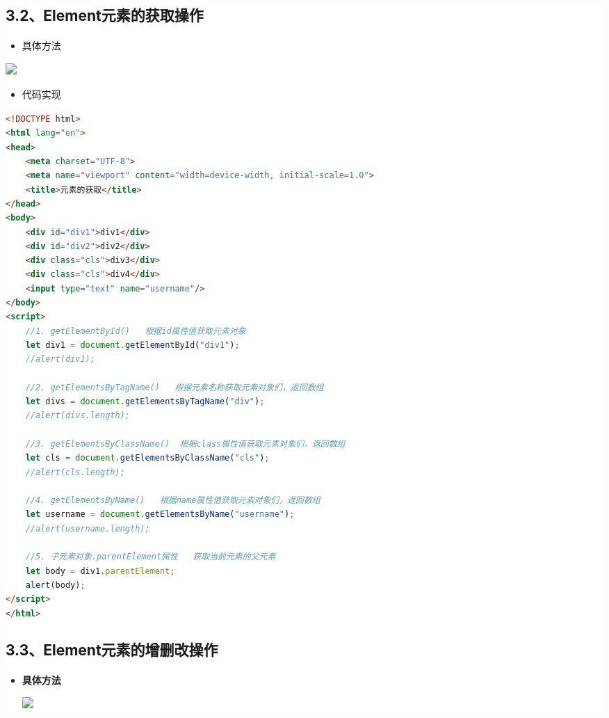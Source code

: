 ## 3.2、Element元素的获取操作

- 具体方法

![](https://cdn.jsdelivr.net/gh/MrJackC/PicGoImages/other/202404230903317.png)

- 代码实现

```html
<!DOCTYPE html>
<html lang="en">
<head>
    <meta charset="UTF-8">
    <meta name="viewport" content="width=device-width, initial-scale=1.0">
    <title>元素的获取</title>
</head>
<body>
    <div id="div1">div1</div>
    <div id="div2">div2</div>
    <div class="cls">div3</div>
    <div class="cls">div4</div>
    <input type="text" name="username"/>
</body>
<script>
    //1. getElementById()   根据id属性值获取元素对象
    let div1 = document.getElementById("div1");
    //alert(div1);

    //2. getElementsByTagName()   根据元素名称获取元素对象们，返回数组
    let divs = document.getElementsByTagName("div");
    //alert(divs.length);

    //3. getElementsByClassName()  根据class属性值获取元素对象们，返回数组
    let cls = document.getElementsByClassName("cls");
    //alert(cls.length);

    //4. getElementsByName()   根据name属性值获取元素对象们，返回数组
    let username = document.getElementsByName("username");
    //alert(username.length);

    //5. 子元素对象.parentElement属性   获取当前元素的父元素
    let body = div1.parentElement;
    alert(body);
</script>
</html>
```

## 3.3、Element元素的增删改操作

- **具体方法**

  ![](https://cdn.jsdelivr.net/gh/MrJackC/PicGoImages/other/202404230903341.png)
